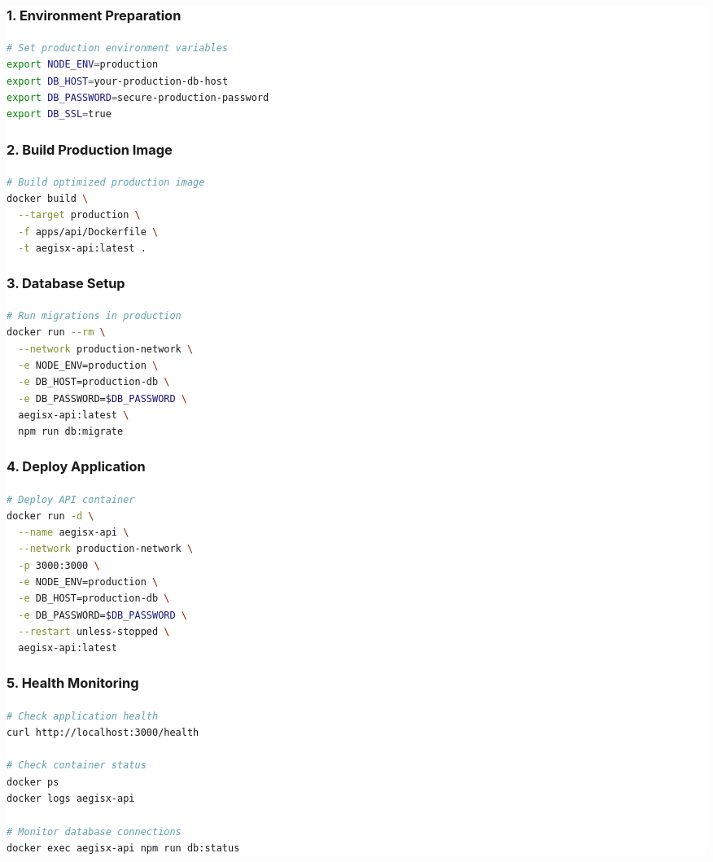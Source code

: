 ### 1. Environment Preparation

```bash
# Set production environment variables
export NODE_ENV=production
export DB_HOST=your-production-db-host
export DB_PASSWORD=secure-production-password
export DB_SSL=true
```

### 2. Build Production Image

```bash
# Build optimized production image
docker build \
  --target production \
  -f apps/api/Dockerfile \
  -t aegisx-api:latest .
```

### 3. Database Setup

```bash
# Run migrations in production
docker run --rm \
  --network production-network \
  -e NODE_ENV=production \
  -e DB_HOST=production-db \
  -e DB_PASSWORD=$DB_PASSWORD \
  aegisx-api:latest \
  npm run db:migrate
```

### 4. Deploy Application

```bash
# Deploy API container
docker run -d \
  --name aegisx-api \
  --network production-network \
  -p 3000:3000 \
  -e NODE_ENV=production \
  -e DB_HOST=production-db \
  -e DB_PASSWORD=$DB_PASSWORD \
  --restart unless-stopped \
  aegisx-api:latest
```

### 5. Health Monitoring

```bash
# Check application health
curl http://localhost:3000/health

# Check container status
docker ps
docker logs aegisx-api

# Monitor database connections
docker exec aegisx-api npm run db:status
```
